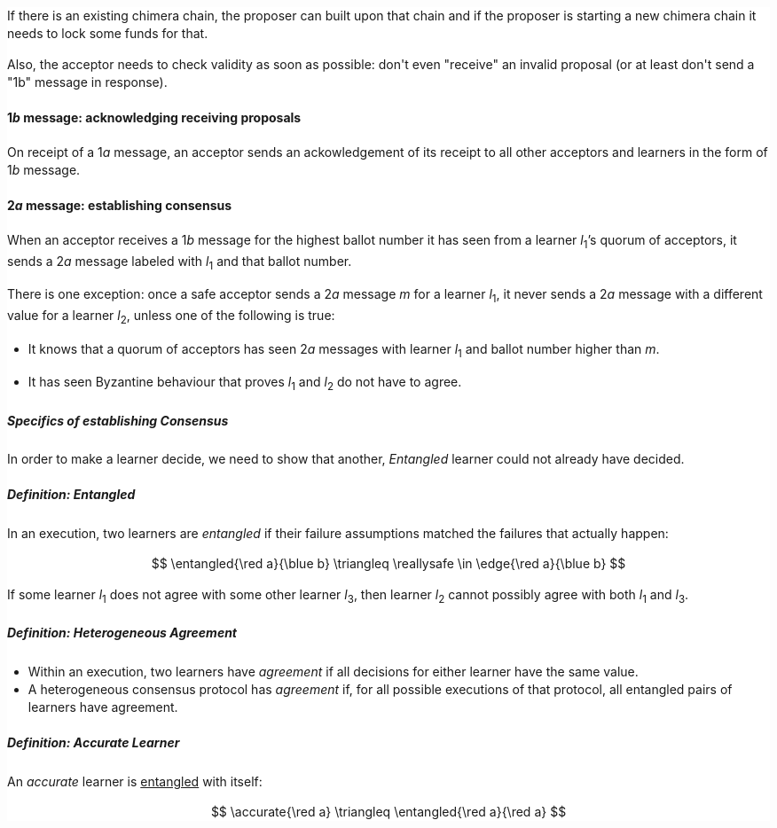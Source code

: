 If there is an existing chimera chain, the proposer can built upon that chain
and if the proposer is starting a new chimera chain it needs to lock some funds
for that.

Also, the acceptor needs to check validity as soon as possible: don't even
"receive" an invalid proposal (or at least don't send a "1b" message in
response).

#### **$1b$ message: acknowledging receiving proposals**

On receipt of a $1a$ message, an acceptor sends an ackowledgement of its receipt
to all other acceptors and learners in the form of $1b$ message.

#### **$2a$ message: establishing consensus**

When an acceptor receives a $1b$ message for the highest ballot number it has
seen from a learner $l_1$’s quorum of acceptors, it sends a $2a$ message labeled
with $l_1$ and that ballot number.

There is one exception: once a safe acceptor sends a $2a$ message $m$ for a
learner $l_1$, it never sends a $2a$ message with a different value for a
learner $l_2$, unless one of the following is true:

* It knows that a quorum of acceptors has seen $2a$ messages with learner $l_1$
  and ballot number higher than $m$.

* It has seen Byzantine behaviour that proves $l_1$ and $l_2$ do not have to
  agree.

##### Specifics of establishing Consensus

In order to make a learner decide, we need to show that another, _Entangled_
learner could not already have decided.

##### Definition: Entangled

In an execution, two learners are _entangled_ if their failure assumptions
matched the failures that actually happen:

$$
\entangled{\red a}{\blue b} \triangleq \reallysafe \in \edge{\red a}{\blue b}
$$

If some learner $l_1$ does not agree with some other learner $l_3$, then learner
$l_2$ cannot possibly agree with both $l_1$ and $l_3$.

##### Definition: Heterogeneous Agreement

* Within an execution, two learners have _agreement_ if all decisions for either learner have the same value.
* A heterogeneous consensus protocol has _agreement_ if, for all possible executions of that protocol, all entangled pairs of learners have agreement.

##### Definition: Accurate Learner

An _accurate_ learner is [entangled](#definition-entangled) with itself:

$$
\accurate{\red a} \triangleq \entangled{\red a}{\red a}
$$
